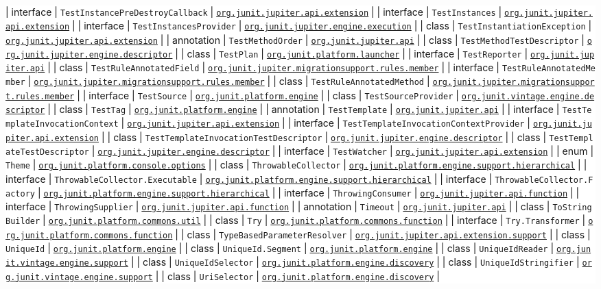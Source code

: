 | interface | `TestInstancePreDestroyCallback` | [`org.junit.jupiter.api.extension`](org.junit.jupiter.api.extension.md) |
| interface | `TestInstances` | [`org.junit.jupiter.api.extension`](org.junit.jupiter.api.extension.md) |
| interface | `TestInstancesProvider` | [`org.junit.jupiter.engine.execution`](org.junit.jupiter.engine.execution.md) |
| class | `TestInstantiationException` | [`org.junit.jupiter.api.extension`](org.junit.jupiter.api.extension.md) |
| annotation | `TestMethodOrder` | [`org.junit.jupiter.api`](org.junit.jupiter.api.md) |
| class | `TestMethodTestDescriptor` | [`org.junit.jupiter.engine.descriptor`](org.junit.jupiter.engine.descriptor.md) |
| class | `TestPlan` | [`org.junit.platform.launcher`](org.junit.platform.launcher.md) |
| interface | `TestReporter` | [`org.junit.jupiter.api`](org.junit.jupiter.api.md) |
| class | `TestRuleAnnotatedField` | [`org.junit.jupiter.migrationsupport.rules.member`](org.junit.jupiter.migrationsupport.rules.member.md) |
| interface | `TestRuleAnnotatedMember` | [`org.junit.jupiter.migrationsupport.rules.member`](org.junit.jupiter.migrationsupport.rules.member.md) |
| class | `TestRuleAnnotatedMethod` | [`org.junit.jupiter.migrationsupport.rules.member`](org.junit.jupiter.migrationsupport.rules.member.md) |
| interface | `TestSource` | [`org.junit.platform.engine`](org.junit.platform.engine.md) |
| class | `TestSourceProvider` | [`org.junit.vintage.engine.descriptor`](org.junit.vintage.engine.descriptor.md) |
| class | `TestTag` | [`org.junit.platform.engine`](org.junit.platform.engine.md) |
| annotation | `TestTemplate` | [`org.junit.jupiter.api`](org.junit.jupiter.api.md) |
| interface | `TestTemplateInvocationContext` | [`org.junit.jupiter.api.extension`](org.junit.jupiter.api.extension.md) |
| interface | `TestTemplateInvocationContextProvider` | [`org.junit.jupiter.api.extension`](org.junit.jupiter.api.extension.md) |
| class | `TestTemplateInvocationTestDescriptor` | [`org.junit.jupiter.engine.descriptor`](org.junit.jupiter.engine.descriptor.md) |
| class | `TestTemplateTestDescriptor` | [`org.junit.jupiter.engine.descriptor`](org.junit.jupiter.engine.descriptor.md) |
| interface | `TestWatcher` | [`org.junit.jupiter.api.extension`](org.junit.jupiter.api.extension.md) |
| enum | `Theme` | [`org.junit.platform.console.options`](org.junit.platform.console.options.md) |
| class | `ThrowableCollector` | [`org.junit.platform.engine.support.hierarchical`](org.junit.platform.engine.support.hierarchical.md) |
| interface | `ThrowableCollector.Executable` | [`org.junit.platform.engine.support.hierarchical`](org.junit.platform.engine.support.hierarchical.md) |
| interface | `ThrowableCollector.Factory` | [`org.junit.platform.engine.support.hierarchical`](org.junit.platform.engine.support.hierarchical.md) |
| interface | `ThrowingConsumer` | [`org.junit.jupiter.api.function`](org.junit.jupiter.api.function.md) |
| interface | `ThrowingSupplier` | [`org.junit.jupiter.api.function`](org.junit.jupiter.api.function.md) |
| annotation | `Timeout` | [`org.junit.jupiter.api`](org.junit.jupiter.api.md) |
| class | `ToStringBuilder` | [`org.junit.platform.commons.util`](org.junit.platform.commons.util.md) |
| class | `Try` | [`org.junit.platform.commons.function`](org.junit.platform.commons.function.md) |
| interface | `Try.Transformer` | [`org.junit.platform.commons.function`](org.junit.platform.commons.function.md) |
| class | `TypeBasedParameterResolver` | [`org.junit.jupiter.api.extension.support`](org.junit.jupiter.api.extension.support.md) |
| class | `UniqueId` | [`org.junit.platform.engine`](org.junit.platform.engine.md) |
| class | `UniqueId.Segment` | [`org.junit.platform.engine`](org.junit.platform.engine.md) |
| class | `UniqueIdReader` | [`org.junit.vintage.engine.support`](org.junit.vintage.engine.support.md) |
| class | `UniqueIdSelector` | [`org.junit.platform.engine.discovery`](org.junit.platform.engine.discovery.md) |
| class | `UniqueIdStringifier` | [`org.junit.vintage.engine.support`](org.junit.vintage.engine.support.md) |
| class | `UriSelector` | [`org.junit.platform.engine.discovery`](org.junit.platform.engine.discovery.md) |